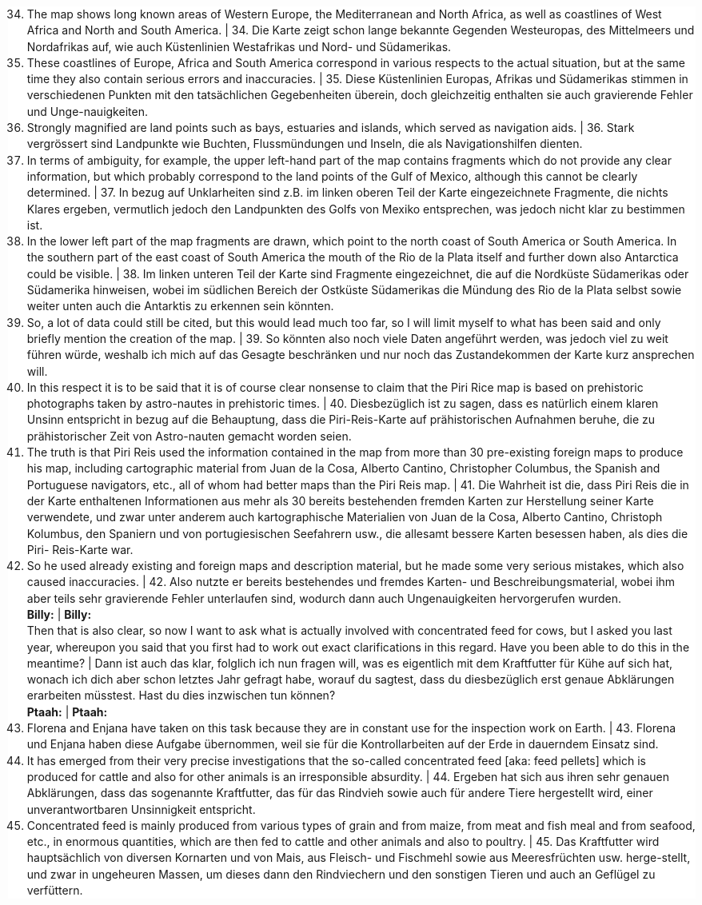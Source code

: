 34. The map shows long known areas of Western Europe, the Mediterranean and North Africa, as well as coastlines of West Africa and North and South America.  | 34. Die Karte zeigt schon lange bekannte Gegenden Westeuropas, des Mittelmeers und Nordafrikas auf, wie auch Küstenlinien Westafrikas und Nord- und Südamerikas.   
35. These coastlines of Europe, Africa and South America correspond in various respects to the actual situation, but at the same time they also contain serious errors and inaccuracies.  | 35. Diese Küstenlinien Europas, Afrikas und Südamerikas stimmen in verschiedenen Punkten mit den tatsächlichen Gegebenheiten überein, doch gleichzeitig enthalten sie auch gravierende Fehler und Unge-nauigkeiten.   
36. Strongly magnified are land points such as bays, estuaries and islands, which served as navigation aids.  | 36. Stark vergrössert sind Landpunkte wie Buchten, Flussmündungen und Inseln, die als Navigationshilfen dienten.   
37. In terms of ambiguity, for example, the upper left-hand part of the map contains fragments which do not provide any clear information, but which probably correspond to the land points of the Gulf of Mexico, although this cannot be clearly determined.  | 37. In bezug auf Unklarheiten sind z.B. im linken oberen Teil der Karte eingezeichnete Fragmente, die nichts Klares ergeben, vermutlich jedoch den Landpunkten des Golfs von Mexiko entsprechen, was jedoch nicht klar zu bestimmen ist.   
38. In the lower left part of the map fragments are drawn, which point to the north coast of South America or South America. In the southern part of the east coast of South America the mouth of the Rio de la Plata itself and further down also Antarctica could be visible.  | 38. Im linken unteren Teil der Karte sind Fragmente eingezeichnet, die auf die Nordküste Südamerikas oder Südamerika hinweisen, wobei im südlichen Bereich der Ostküste Südamerikas die Mündung des Rio de la Plata selbst sowie weiter unten auch die Antarktis zu erkennen sein könnten.   
39. So, a lot of data could still be cited, but this would lead much too far, so I will limit myself to what has been said and only briefly mention the creation of the map.  | 39. So könnten also noch viele Daten angeführt werden, was jedoch viel zu weit führen würde, weshalb ich mich auf das Gesagte beschränken und nur noch das Zustandekommen der Karte kurz ansprechen will.   
40. In this respect it is to be said that it is of course clear nonsense to claim that the Piri Rice map is based on prehistoric photographs taken by astro-nautes in prehistoric times.  | 40. Diesbezüglich ist zu sagen, dass es natürlich einem klaren Unsinn entspricht in bezug auf die Behauptung, dass die Piri-Reis-Karte auf prähistorischen Aufnahmen beruhe, die zu prähistorischer Zeit von Astro-nauten gemacht worden seien.   
41. The truth is that Piri Reis used the information contained in the map from more than 30 pre-existing foreign maps to produce his map, including cartographic material from Juan de la Cosa, Alberto Cantino, Christopher Columbus, the Spanish and Portuguese navigators, etc., all of whom had better maps than the Piri Reis map.  | 41. Die Wahrheit ist die, dass Piri Reis die in der Karte enthaltenen Informationen aus mehr als 30 bereits bestehenden fremden Karten zur Herstellung seiner Karte verwendete, und zwar unter anderem auch kartographische Materialien von Juan de la Cosa, Alberto Cantino, Christoph Kolumbus, den Spaniern und von portugiesischen Seefahrern usw., die allesamt bessere Karten besessen haben, als dies die Piri- Reis-Karte war.   
42. So he used already existing and foreign maps and description material, but he made some very serious mistakes, which also caused inaccuracies.  | 42. Also nutzte er bereits bestehendes und fremdes Karten- und Beschreibungsmaterial, wobei ihm aber teils sehr gravierende Fehler unterlaufen sind, wodurch dann auch Ungenauigkeiten hervorgerufen wurden.   
**Billy:** | **Billy:**  
Then that is also clear, so now I want to ask what is actually involved with concentrated feed for cows, but I asked you last year, whereupon you said that you first had to work out exact clarifications in this regard. Have you been able to do this in the meantime?  | Dann ist auch das klar, folglich ich nun fragen will, was es eigentlich mit dem Kraftfutter für Kühe auf sich hat, wonach ich dich aber schon letztes Jahr gefragt habe, worauf du sagtest, dass du diesbezüglich erst genaue Abklärungen erarbeiten müsstest. Hast du dies inzwischen tun können?   
**Ptaah:** | **Ptaah:**  
43. Florena and Enjana have taken on this task because they are in constant use for the inspection work on Earth.  | 43. Florena und Enjana haben diese Aufgabe übernommen, weil sie für die Kontrollarbeiten auf der Erde in dauerndem Einsatz sind.   
44. It has emerged from their very precise investigations that the so-called concentrated feed [aka: feed pellets] which is produced for cattle and also for other animals is an irresponsible absurdity.  | 44. Ergeben hat sich aus ihren sehr genauen Abklärungen, dass das sogenannte Kraftfutter, das für das Rindvieh sowie auch für andere Tiere hergestellt wird, einer unverantwortbaren Unsinnigkeit entspricht.   
45. Concentrated feed is mainly produced from various types of grain and from maize, from meat and fish meal and from seafood, etc., in enormous quantities, which are then fed to cattle and other animals and also to poultry.  | 45. Das Kraftfutter wird hauptsächlich von diversen Kornarten und von Mais, aus Fleisch- und Fischmehl sowie aus Meeresfrüchten usw. herge-stellt, und zwar in ungeheuren Massen, um dieses dann den Rindviechern und den sonstigen Tieren und auch an Geflügel zu verfüttern.   